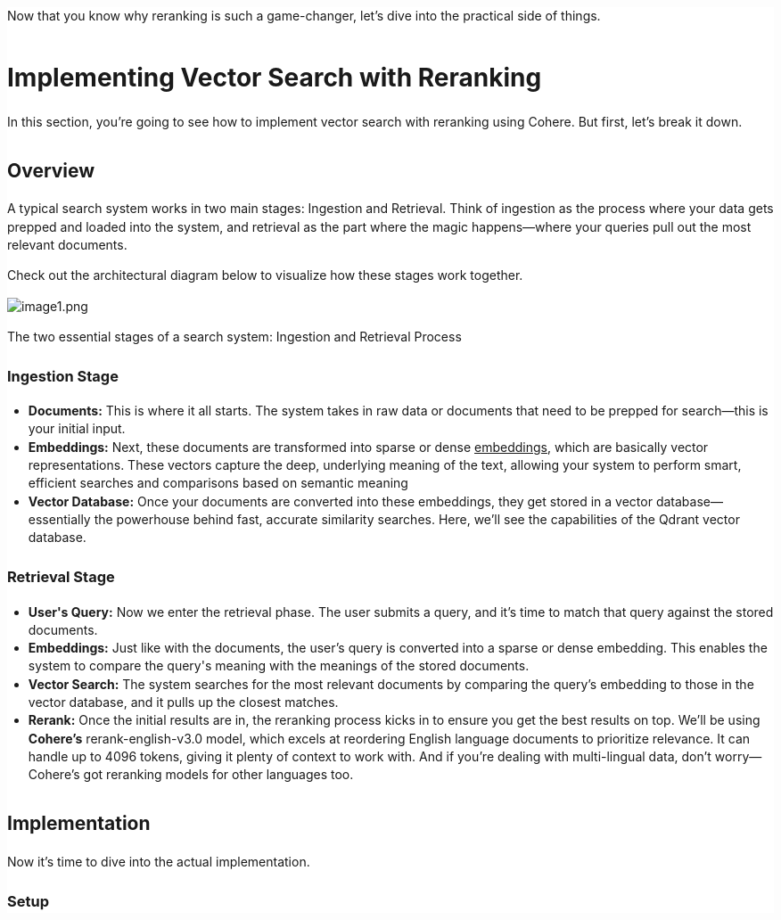 Now that you know why reranking is such a game-changer, let’s dive into the practical side of things.

# Implementing Vector Search with Reranking

In this section, you’re going to see how to implement vector search with reranking using Cohere. But first, let’s break it down.

## Overview

A typical search system works in two main stages: Ingestion and Retrieval. Think of ingestion as the process where your data gets prepped and loaded into the system, and retrieval as the part where the magic happens—where your queries pull out the most relevant documents.

Check out the architectural diagram below to visualize how these stages work together.

![image1.png](/documentation/examples/reranking-semantic-search/image1.png)

The two essential stages of a search system: Ingestion and Retrieval Process

### Ingestion Stage

- **Documents:** This is where it all starts. The system takes in raw data or documents that need to be prepped for search—this is your initial input.
- **Embeddings:** Next, these documents are transformed into sparse or dense [embeddings](https://qdrant.tech/documentation/embeddings/), which are basically vector representations. These vectors capture the deep, underlying meaning of the text, allowing your system to perform smart, efficient searches and comparisons based on semantic meaning
- **Vector Database:** Once your documents are converted into these embeddings, they get stored in a vector database—essentially the powerhouse behind fast, accurate similarity searches. Here, we’ll see the capabilities of the Qdrant vector database.

### Retrieval Stage

- **User's Query:** Now we enter the retrieval phase. The user submits a query, and it’s time to match that query against the stored documents.
- **Embeddings:** Just like with the documents, the user’s query is converted into a sparse or dense embedding. This enables the system to compare the query's meaning with the meanings of the stored documents.
- **Vector Search:** The system searches for the most relevant documents by comparing the query’s embedding to those in the vector database, and it pulls up the closest matches.
- **Rerank:** Once the initial results are in, the reranking process kicks in to ensure you get the best results on top. We’ll be using **Cohere’s** rerank-english-v3.0 model, which excels at reordering English language documents to prioritize relevance. It can handle up to 4096 tokens, giving it plenty of context to work with. And if you’re dealing with multi-lingual data, don’t worry—Cohere’s got reranking models for other languages too.

## Implementation

Now it’s time to dive into the actual implementation.

### Setup
